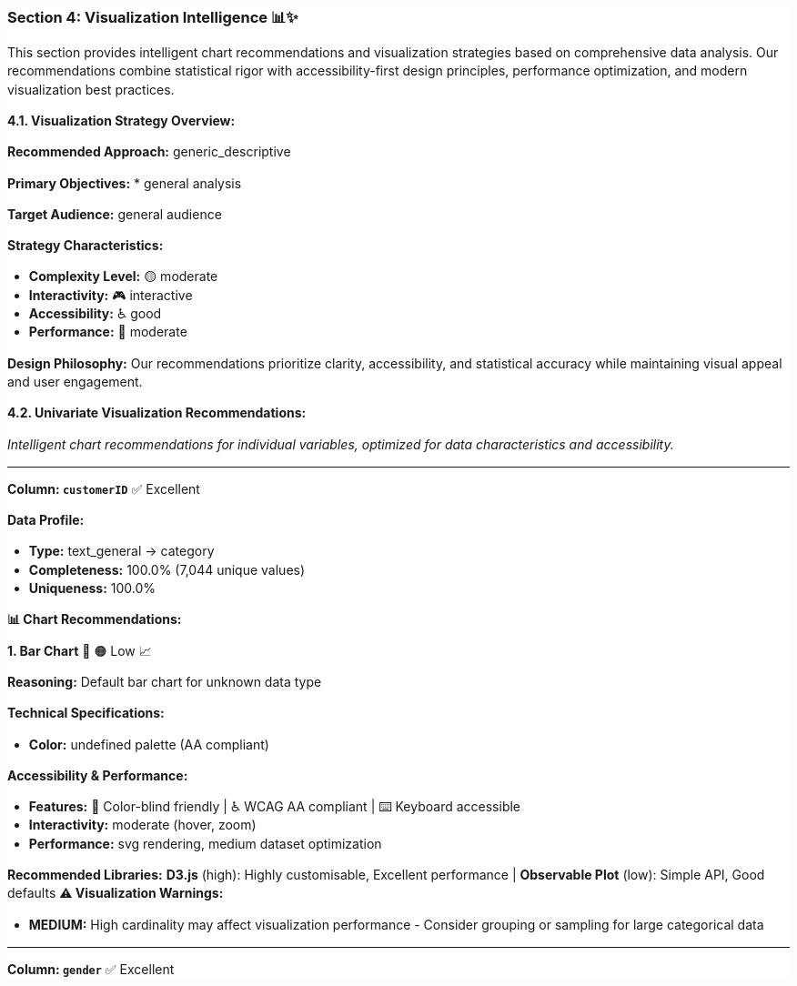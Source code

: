 
### **Section 4: Visualization Intelligence** 📊✨

This section provides intelligent chart recommendations and visualization strategies based on comprehensive data analysis. Our recommendations combine statistical rigor with accessibility-first design principles, performance optimization, and modern visualization best practices.

**4.1. Visualization Strategy Overview:**

**Recommended Approach:** generic_descriptive

**Primary Objectives:**
    * general analysis

**Target Audience:** general audience

**Strategy Characteristics:**
* **Complexity Level:** 🟡 moderate
* **Interactivity:** 🎮 interactive
* **Accessibility:** ♿ good
* **Performance:** 🔄 moderate

**Design Philosophy:** Our recommendations prioritize clarity, accessibility, and statistical accuracy while maintaining visual appeal and user engagement.

**4.2. Univariate Visualization Recommendations:**

*Intelligent chart recommendations for individual variables, optimized for data characteristics and accessibility.*

---
**Column: `customerID`** ✅ Excellent

**Data Profile:**
* **Type:** text_general → category
* **Completeness:** 100.0% (7,044 unique values)
* **Uniqueness:** 100.0% 

**📊 Chart Recommendations:**

**1. Bar Chart** 🥇 🟠 Low 📈

**Reasoning:** Default bar chart for unknown data type

**Technical Specifications:**
* **Color:** undefined palette (AA compliant)

**Accessibility & Performance:**
* **Features:** 🎨 Color-blind friendly | ♿ WCAG AA compliant | ⌨️ Keyboard accessible
* **Interactivity:** moderate (hover, zoom)
* **Performance:** svg rendering, medium dataset optimization

**Recommended Libraries:** **D3.js** (high): Highly customisable, Excellent performance | **Observable Plot** (low): Simple API, Good defaults
**⚠️ Visualization Warnings:**
* **MEDIUM:** High cardinality may affect visualization performance - Consider grouping or sampling for large categorical data

---
**Column: `gender`** ✅ Excellent

